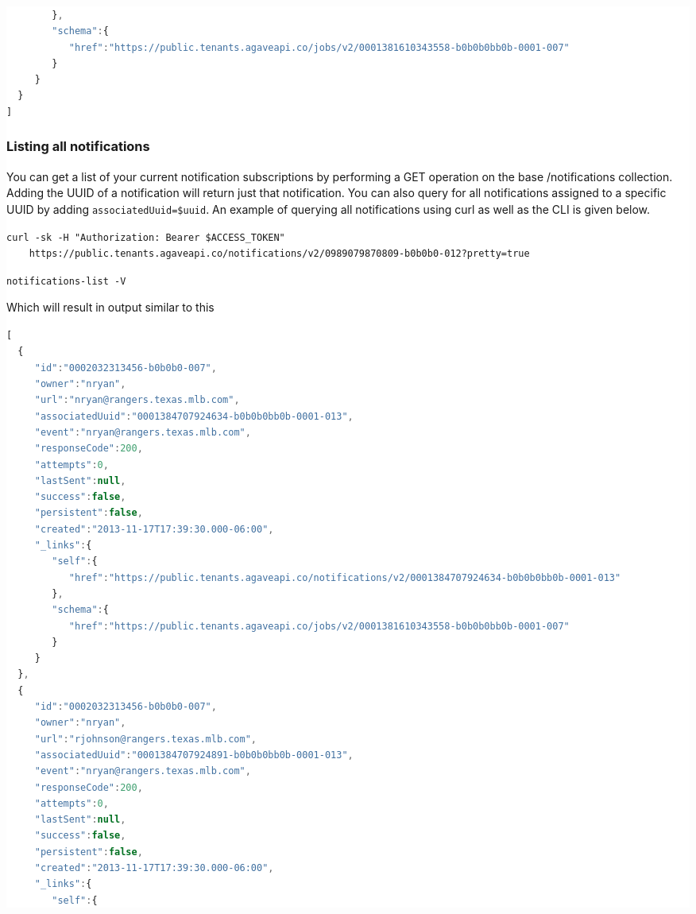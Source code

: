```javascript
        },
        "schema":{
           "href":"https://public.tenants.agaveapi.co/jobs/v2/0001381610343558-b0b0b0bb0b-0001-007"
        }
     }
  }
]
```

### Listing all notifications  

You can get a list of your current notification subscriptions by performing a GET operation on the base /notifications collection. Adding the UUID of a notification will return just that notification. You can also query for all notifications assigned to a specific UUID by adding `associatedUuid=$uuid`. An example of querying all notifications using curl as well as the CLI is given below.

```shell
curl -sk -H "Authorization: Bearer $ACCESS_TOKEN"  
    https://public.tenants.agaveapi.co/notifications/v2/0989079870809-b0b0b0-012?pretty=true
```


```plaintext
notifications-list -V
```


Which will result in output similar to this

```javascript
[
  {
     "id":"0002032313456-b0b0b0-007",
     "owner":"nryan",
     "url":"nryan@rangers.texas.mlb.com",
     "associatedUuid":"0001384707924634-b0b0b0bb0b-0001-013",
     "event":"nryan@rangers.texas.mlb.com",
     "responseCode":200,
     "attempts":0,
     "lastSent":null,
     "success":false,
     "persistent":false,
     "created":"2013-11-17T17:39:30.000-06:00",
     "_links":{
        "self":{
           "href":"https://public.tenants.agaveapi.co/notifications/v2/0001384707924634-b0b0b0bb0b-0001-013"
        },
        "schema":{
           "href":"https://public.tenants.agaveapi.co/jobs/v2/0001381610343558-b0b0b0bb0b-0001-007"
        }
     }
  },
  {
     "id":"0002032313456-b0b0b0-007",
     "owner":"nryan",
     "url":"rjohnson@rangers.texas.mlb.com",
     "associatedUuid":"0001384707924891-b0b0b0bb0b-0001-013",
     "event":"nryan@rangers.texas.mlb.com",
     "responseCode":200,
     "attempts":0,
     "lastSent":null,
     "success":false,
     "persistent":false,
     "created":"2013-11-17T17:39:30.000-06:00",
     "_links":{
        "self":{
```